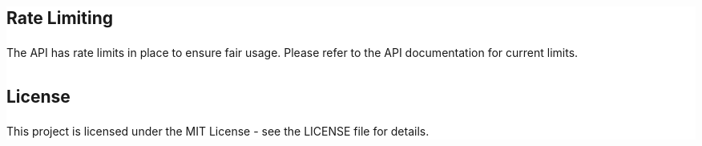 ## Rate Limiting

The API has rate limits in place to ensure fair usage. Please refer to the API documentation for current limits.

## License

This project is licensed under the MIT License - see the LICENSE file for details.
